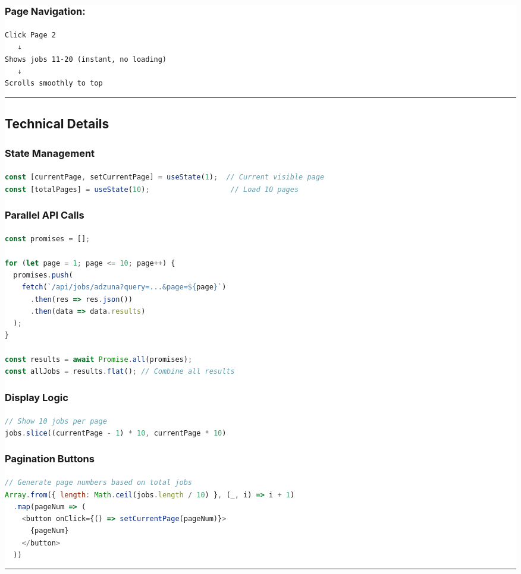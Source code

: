 ### Page Navigation:
```
Click Page 2
   ↓
Shows jobs 11-20 (instant, no loading)
   ↓
Scrolls smoothly to top
```

---

## Technical Details

### State Management
```javascript
const [currentPage, setCurrentPage] = useState(1);  // Current visible page
const [totalPages] = useState(10);                   // Load 10 pages
```

### Parallel API Calls
```javascript
const promises = [];

for (let page = 1; page <= 10; page++) {
  promises.push(
    fetch(`/api/jobs/adzuna?query=...&page=${page}`)
      .then(res => res.json())
      .then(data => data.results)
  );
}

const results = await Promise.all(promises);
const allJobs = results.flat(); // Combine all results
```

### Display Logic
```javascript
// Show 10 jobs per page
jobs.slice((currentPage - 1) * 10, currentPage * 10)
```

### Pagination Buttons
```javascript
// Generate page numbers based on total jobs
Array.from({ length: Math.ceil(jobs.length / 10) }, (_, i) => i + 1)
  .map(pageNum => (
    <button onClick={() => setCurrentPage(pageNum)}>
      {pageNum}
    </button>
  ))
```

---